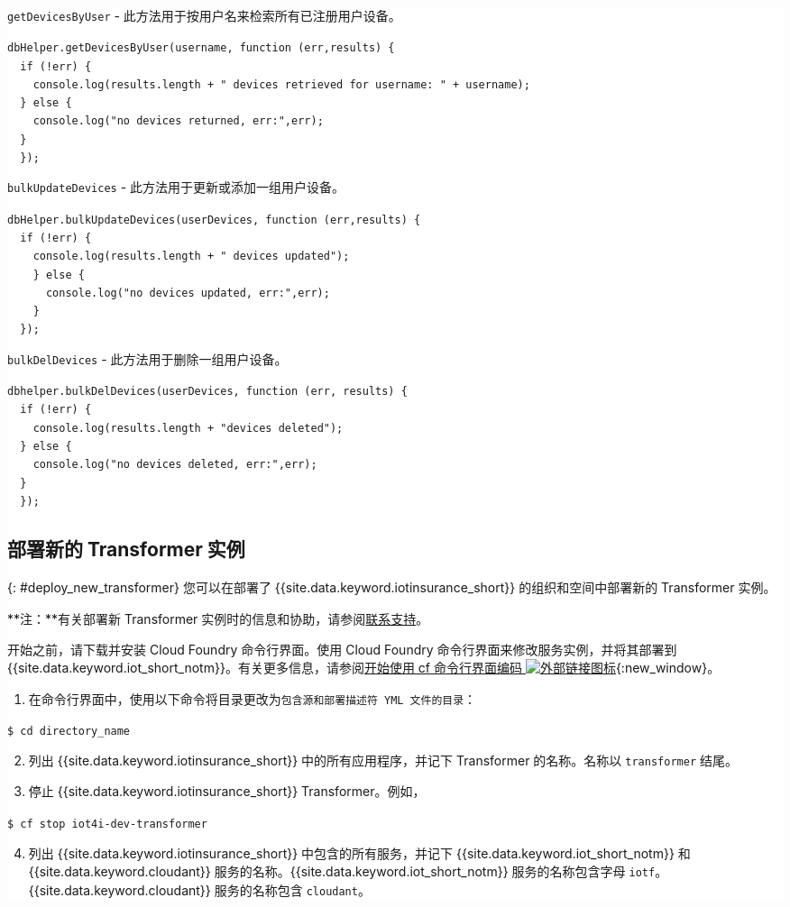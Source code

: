 `getDevicesByUser` - 此方法用于按用户名来检索所有已注册用户设备。
```
dbHelper.getDevicesByUser(username, function (err,results) {
  if (!err) {
    console.log(results.length + " devices retrieved for username: " + username);
  } else {
    console.log("no devices returned, err:",err);
  }
  });
```

`bulkUpdateDevices` - 此方法用于更新或添加一组用户设备。
```
dbHelper.bulkUpdateDevices(userDevices, function (err,results) {
  if (!err) {
    console.log(results.length + " devices updated");
    } else {
      console.log("no devices updated, err:",err);
    }
  });
```

`bulkDelDevices` - 此方法用于删除一组用户设备。
```
dbhelper.bulkDelDevices(userDevices, function (err, results) {
  if (!err) {
    console.log(results.length + "devices deleted");
  } else {
    console.log("no devices deleted, err:",err);
  }
  });

```


## 部署新的 Transformer 实例
{: #deploy_new_transformer}
您可以在部署了 {{site.data.keyword.iotinsurance_short}} 的组织和空间中部署新的 Transformer 实例。  

**注：**有关部署新 Transformer 实例时的信息和协助，请参阅[联系支持](../support/index.html#contacting-support)。

开始之前，请下载并安装 Cloud Foundry 命令行界面。使用 Cloud Foundry 命令行界面来修改服务实例，并将其部署到 {{site.data.keyword.iot_short_notm}}。有关更多信息，请参阅[开始使用 cf 命令行界面编码 ![外部链接图标](../../icons/launch-glyph.svg)](https://www.ng.bluemix.net/docs/#starters/install_cli.html){:new_window}。

1. 在命令行界面中，使用以下命令将目录更改为`包含源和部署描述符 YML 文件的目录`：
```
$ cd directory_name
```
2. 列出 {{site.data.keyword.iotinsurance_short}} 中的所有应用程序，并记下 Transformer 的名称。名称以 `transformer` 结尾。

3. 停止 {{site.data.keyword.iotinsurance_short}} Transformer。例如，
```
$ cf stop iot4i-dev-transformer
```
4. 列出 {{site.data.keyword.iotinsurance_short}} 中包含的所有服务，并记下 {{site.data.keyword.iot_short_notm}} 和 {{site.data.keyword.cloudant}} 服务的名称。{{site.data.keyword.iot_short_notm}} 服务的名称包含字母 `iotf`。{{site.data.keyword.cloudant}} 服务的名称包含 `cloudant`。
